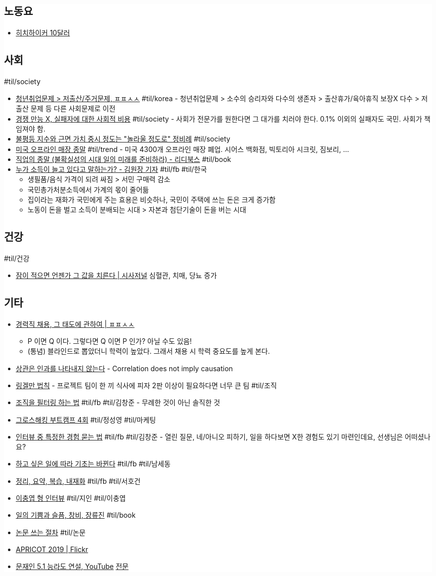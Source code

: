 
## 노동요
* [히치하이커 10달러](https://youtube.com/watch?v=xuxFumQJpao)


## 사회
#til/society
* [청년취업문제 > 저출산/주거문제, ㅍㅍㅅㅅ](https://ppss.kr/archives/188629) #til/korea - 청년취업문제 > 소수의 승리자와 다수의 생존자 > 출산휴가/육아휴직 보장X 다수 > 저출산 문제 등 다른 사회문제로 이전
* [경쟁 만능 X, 실패자에 대한 사회적 비용](https://ppss.kr/archives/187378) #til/society - 사회가 전문가를 원한다면 그 대가를 치러야 한다. 0.1% 이외의 실패자도 국민. 사회가 책임져야 함.
* [불평등 지수와 근면 가치 중시 정도는 "놀라울 정도로" 정비례](https://news.v.daum.net/v/20190225165451878) #til/society
* [미국 오프라인 매장 종말]( [http://m.econovill.com/news/articleView.html?idxno=357713) #til/trend - 미국 4300개 오프라인 매장 폐업. 시어스 백화점, 빅토리아 시크릿, 짐보리, ...
* [직업의 종말 (불확실성의 시대 일의 미래를 준비하라) - 리디북스](https://ridibooks.com/v2/Detail?id=754021929) #til/book 
* [누가 소득이 늘고 있다고 말하는가? - 김원장 기자](https://facebook.com/story.php?story_fbid=1023840644671572&id=100011369382857) #til/fb #til/한국
	* 생필품/음식 가격이 되려 싸짐 > 서민 구매력 감소
	* 국민총가처분소득에서 가계의 몫이 줄어듦
	* 집이라는 재화가 국민에게 주는 효용은 비슷하나, 국민이 주택에 쓰는 돈은 크게 증가함
	* 노동이 돈을 벌고 소득이 분배되는 시대 > 자본과 첨단기술이 돈을 버는 시대


## 건강
#til/건강
* [잠이 적으면 언젠가 그 값을 치른다 | 시사저널](http://www.sisajournal.com/news/articleView.html?idxno=182471)
심혈관, 치매, 당뇨 증가


## 기타
* [경력직 채용, 그 태도에 관하여 | ㅍㅍㅅㅅ](https://ppss.kr/archives/141428)
	* P 이면 Q 이다. 그렇다면 Q 이면 P 인가? 아닐 수도 있음!
	* (통념) 블라인드로 뽑았더니 학력이 높았다. 그래서 채용 시 학력 중요도를 높게 본다.
* [상관은 인과를 나타내지 않는다](https://ko.wikipedia.org/wiki/%EC%83%81%EA%B4%80%EC%9D%80_%EC%9D%B8%EA%B3%BC%EB%A5%BC_%EB%82%98%ED%83%80%EB%82%B4%EC%A7%80_%EC%95%8A%EB%8A%94%EB%8B%A4) - Correlation does not imply causation

* [링겔만 법칙](http://blog.naver.com/businessinsight/220963334448) - 프로젝트 팀이 한 끼 식사에 피자 2판 이상이 필요하다면 너무 큰 팀 #til/조직
* [조직을 필터링 하는 법](https://facebook.com/story.php?story_fbid=2460952463933306&id=100000557305988) #til/fb #til/김창준 - 무례한 것이 아닌 솔직한 것
* [그로스해킹 부트캠프 4회](https://facebook.com/story.php?story_fbid=10216074759639016&id=1150372185) #til/정성영 #til/마케팅
* [인터뷰 중 특정한 경험 묻는 법](https://facebook.com/story.php?story_fbid=2452903564738196&id=100000557305988) #til/fb #til/김창준 - 열린 질문, 네/아니오 피하기, 일을 하다보면 X한 경험도 있기 마련인데요, 선생님은 어떠셨나요?
* [하고 싶은 일에 따라 기초는 바뀐다](https://facebook.com/dgtgrade/posts/2137476432977878) #til/fb #til/남세동
* [정리, 요약, 복습, 내재화](https://facebook.com/story.php?story_fbid=2601508366532477&id=100000200164191) #til/fb #til/서호건
* [이충엽 형 인터뷰](http://www.insightkorea.co.kr/news/articleView.html?idxno=34243) #til/지인 #til/이충엽
* [일의 기쁨과 슬픔, 창비, 장류진](https://magazine.changbi.com/q_posts/%ec%9d%bc%ec%9d%98-%ea%b8%b0%ec%81%a8%ea%b3%bc-%ec%8a%ac%ed%94%94/?board_id=2659) #til/book
* [논문 쓰는 절차](https://www.facebook.com/story.php?story_fbid=10156717701711075&id=516956074) #til/논문
* [APRICOT 2019 | Flickr](https://www.flickr.com/photos/apnic/albums/72157706968107465)
* [문재인 5.1 능라도 연설, YouTube](https://www.youtube.com/watch?v=6N4-cArJeaY) [전문](https://news.joins.com/article/22988040)
